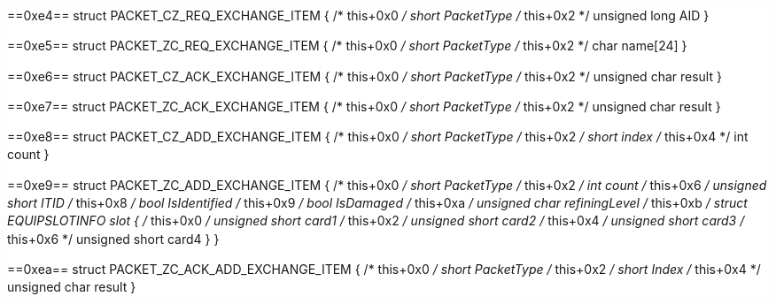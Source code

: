 ==0xe4==
 struct PACKET_CZ_REQ_EXCHANGE_ITEM {
  /* this+0x0 */ short PacketType
  /* this+0x2 */ unsigned long AID
 }

==0xe5==
 struct PACKET_ZC_REQ_EXCHANGE_ITEM {
  /* this+0x0 */ short PacketType
  /* this+0x2 */ char name[24]
 }

==0xe6==
 struct PACKET_CZ_ACK_EXCHANGE_ITEM {
  /* this+0x0 */ short PacketType
  /* this+0x2 */ unsigned char result
 }

==0xe7==
 struct PACKET_ZC_ACK_EXCHANGE_ITEM {
  /* this+0x0 */ short PacketType
  /* this+0x2 */ unsigned char result
 }

==0xe8==
 struct PACKET_CZ_ADD_EXCHANGE_ITEM {
  /* this+0x0 */ short PacketType
  /* this+0x2 */ short index
  /* this+0x4 */ int count
 }

==0xe9==
 struct PACKET_ZC_ADD_EXCHANGE_ITEM {
  /* this+0x0 */ short PacketType
  /* this+0x2 */ int count
  /* this+0x6 */ unsigned short ITID
  /* this+0x8 */ bool IsIdentified
  /* this+0x9 */ bool IsDamaged
  /* this+0xa */ unsigned char refiningLevel
  /* this+0xb */ struct EQUIPSLOTINFO slot {
    /* this+0x0 */ unsigned short card1
    /* this+0x2 */ unsigned short card2
    /* this+0x4 */ unsigned short card3
    /* this+0x6 */ unsigned short card4
  }
 }

==0xea==
 struct PACKET_ZC_ACK_ADD_EXCHANGE_ITEM {
  /* this+0x0 */ short PacketType
  /* this+0x2 */ short Index
  /* this+0x4 */ unsigned char result
 }
